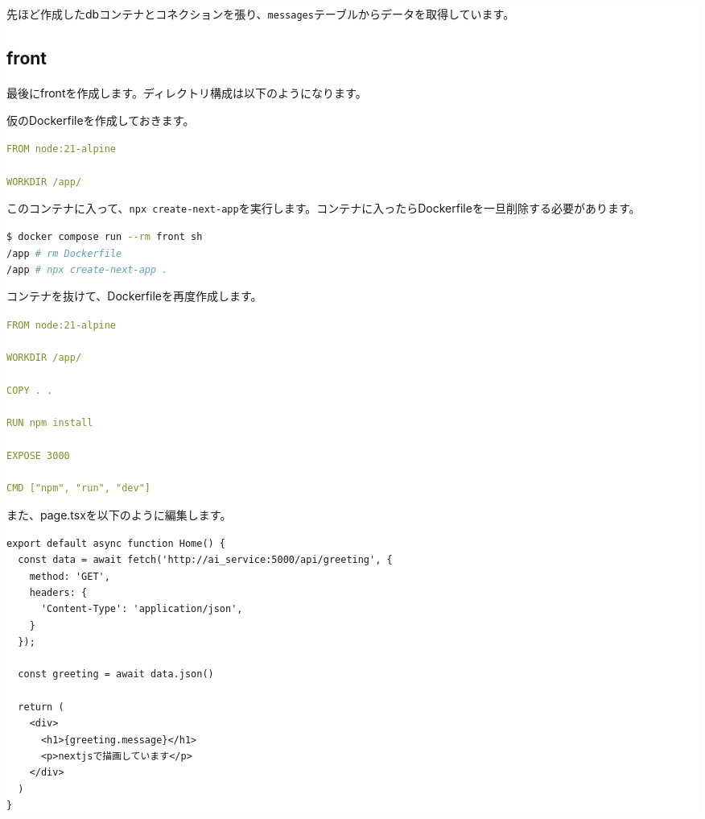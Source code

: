 先ほど作成したdbコンテナとコネクションを張り、`messages`テーブルからデータを取得しています。

## front

最後にfrontを作成します。ディレクトリ構成は以下のようになります。

仮のDockerfileを作成しておきます。

```yml
FROM node:21-alpine

WORKDIR /app/
```

このコンテナに入って、`npx create-next-app`を実行します。コンテナに入ったらDockerfileを一旦削除する必要があります。

```bash
$ docker compose run --rm front sh
/app # rm Dockerfile
/app # npx create-next-app .
```

コンテナを抜けて、Dockerfileを再度作成します。

```yml
FROM node:21-alpine

WORKDIR /app/

COPY . .

RUN npm install

EXPOSE 3000

CMD ["npm", "run", "dev"]
```

また、page.tsxを以下のように編集します。

```tsx
export default async function Home() {
  const data = await fetch('http://ai_service:5000/api/greeting', {
    method: 'GET',
    headers: {
      'Content-Type': 'application/json',
    }
  });

  const greeting = await data.json()

  return (
    <div>
      <h1>{greeting.message}</h1>
      <p>nextjsで描画しています</p>
    </div>
  )
}
```
